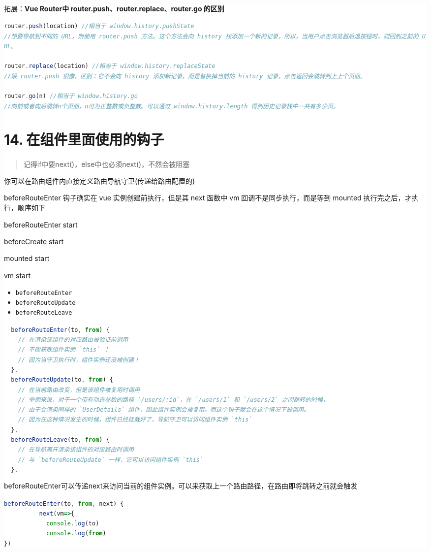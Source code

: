 拓展：**Vue Router中 router.push、router.replace、router.go 的区别**

```js
router.push(location) //相当于 window.history.pushState
//想要导航到不同的 URL，则使用 router.push 方法。这个方法会向 history 栈添加一个新的记录，所以，当用户点击浏览器后退按钮时，则回到之前的 URL。

router.replace(location) //相当于 window.history.replaceState
//跟 router.push 很像，区别：它不会向 history 添加新记录，而是替换掉当前的 history 记录，点击返回会跳转到上上个页面。

router.go(n) //相当于 window.history.go
//向前或者向后跳转n个页面，n可为正整数或负整数。可以通过 window.history.length 得到历史记录栈中一共有多少页。

```

# 14. 在组件里面使用的钩子

> 记得if中要next()，else中也必须next()，不然会被阻塞

你可以在路由组件内直接定义路由导航守卫(传递给路由配置的)

beforeRouteEnter 钩子确实在 vue 实例创建前执行，但是其 next 函数中 vm 回调不是同步执行，而是等到 mounted 执行完之后，才执行，顺序如下

beforeRouteEnter start

beforeCreate start

mounted start

vm start

* `beforeRouteEnter`
* `beforeRouteUpdate`
* `beforeRouteLeave`

```js
  beforeRouteEnter(to, from) {
    // 在渲染该组件的对应路由被验证前调用
    // 不能获取组件实例 `this` ！
    // 因为当守卫执行时，组件实例还没被创建！
  },
  beforeRouteUpdate(to, from) {
    // 在当前路由改变，但是该组件被复用时调用
    // 举例来说，对于一个带有动态参数的路径 `/users/:id`，在 `/users/1` 和 `/users/2` 之间跳转的时候，
    // 由于会渲染同样的 `UserDetails` 组件，因此组件实例会被复用。而这个钩子就会在这个情况下被调用。
    // 因为在这种情况发生的时候，组件已经挂载好了，导航守卫可以访问组件实例 `this`
  },
  beforeRouteLeave(to, from) {
    // 在导航离开渲染该组件的对应路由时调用
    // 与 `beforeRouteUpdate` 一样，它可以访问组件实例 `this`
  },
```

beforeRouteEnter可以传递next来访问当前的组件实例。可以来获取上一个路由路径，在路由即将跳转之前就会触发

```js
beforeRouteEnter(to, from, next) {
          next(vm=>{    
            console.log(to)
            console.log(from)
})
```
